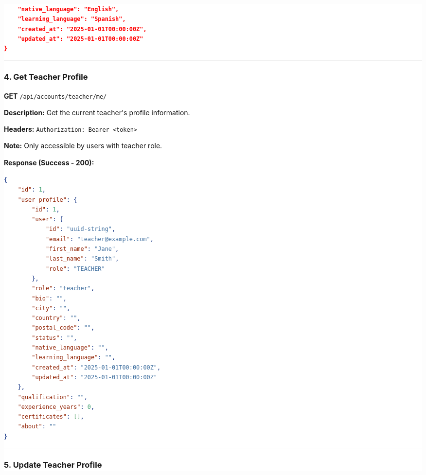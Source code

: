 ```json
    "native_language": "English",
    "learning_language": "Spanish",
    "created_at": "2025-01-01T00:00:00Z",
    "updated_at": "2025-01-01T00:00:00Z"
}
```

---

### 4. Get Teacher Profile

**GET** `/api/accounts/teacher/me/`

**Description:** Get the current teacher's profile information.

**Headers:** `Authorization: Bearer <token>`

**Note:** Only accessible by users with teacher role.

**Response (Success - 200):**
```json
{
    "id": 1,
    "user_profile": {
        "id": 1,
        "user": {
            "id": "uuid-string",
            "email": "teacher@example.com",
            "first_name": "Jane",
            "last_name": "Smith",
            "role": "TEACHER"
        },
        "role": "teacher",
        "bio": "",
        "city": "",
        "country": "",
        "postal_code": "",
        "status": "",
        "native_language": "",
        "learning_language": "",
        "created_at": "2025-01-01T00:00:00Z",
        "updated_at": "2025-01-01T00:00:00Z"
    },
    "qualification": "",
    "experience_years": 0,
    "certificates": [],
    "about": ""
}
```

---

### 5. Update Teacher Profile
